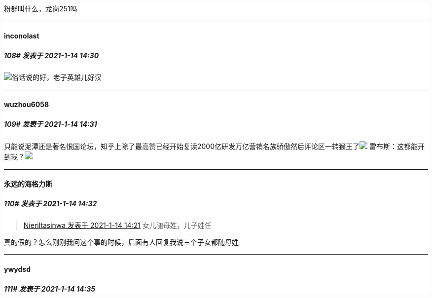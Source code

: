 


粉群叫什么，龙岗251吗







*****

####  inconolast  
##### 108#       发表于 2021-1-14 14:30



<img src="https://static.saraba1st.com/image/smiley/face2017/067.png" referrerpolicy="no-referrer">俗话说的好，老子英雄儿好汉







*****

####  wuzhou6058  
##### 109#       发表于 2021-1-14 14:31




只能说泥潭还是著名恨国论坛，知乎上除了最高赞已经开始复读2000亿研发万亿营销名族骄傲然后评论区一转猴王了<img src="https://static.saraba1st.com/image/smiley/face2017/067.png" referrerpolicy="no-referrer">
雷布斯：这都能开到我？<img src="https://static.saraba1st.com/image/smiley/face2017/067.png" referrerpolicy="no-referrer">







*****

####  永远的海格力斯  
##### 110#       发表于 2021-1-14 14:32



<blockquote><a href="httphttps://bbs.saraba1st.com/2b/forum.php?mod=redirect&amp;goto=findpost&amp;pid=50032701&amp;ptid=1982754" target="_blank">Nieriltasinwa 发表于 2021-1-14 14:21</a>
女儿随母姓，儿子姓任</blockquote>
真的假的？怎么刚刚我问这个事的时候，后面有人回复我说三个子女都随母姓







*****

####  ywydsd  
##### 111#       发表于 2021-1-14 14:35
